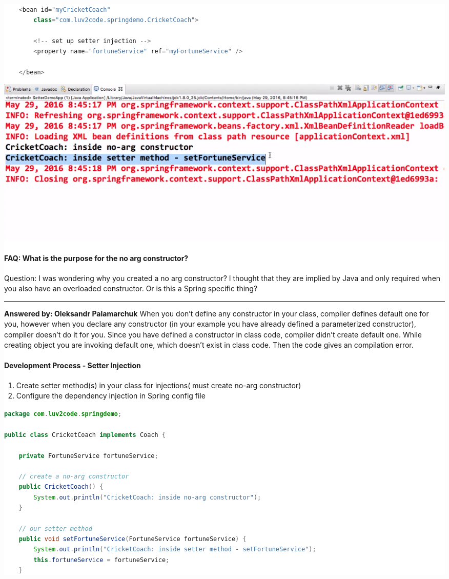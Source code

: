 ```java
    <bean id="myCricketCoach"
        class="com.luv2code.springdemo.CricketCoach">

        <!-- set up setter injection -->
        <property name="fortuneService" ref="myFortuneService" />

    </bean>
```

![image-20200521225302056](spring.assets/image-20200521225302056.png)

#### FAQ: What is the purpose for the no arg constructor?

Question:
I was wondering why you created a no arg constructor? I thought that they are implied by Java and only required when you also have an overloaded constructor. Or is this a Spring specific thing?

---

**Answered by: Oleksandr Palamarchuk**
When you don’t define any constructor in your class, compiler defines default one for you, however when you declare any constructor (in your example you have already defined a parameterized constructor), compiler doesn’t do it for you.
Since you have defined a constructor in class code, compiler didn’t create default one. While creating object you are invoking default one, which doesn’t exist in class code. Then the code gives an compilation error.

#### Development Process - Setter Injection

1. Create setter method(s) in your class for injections( must create no-arg constructor)
2. Configure the dependency injection in Spring config file

```java
package com.luv2code.springdemo;

public class CricketCoach implements Coach {

	private FortuneService fortuneService;

	// create a no-arg constructor
	public CricketCoach() {
		System.out.println("CricketCoach: inside no-arg constructor");
	}

	// our setter method
	public void setFortuneService(FortuneService fortuneService) {
		System.out.println("CricketCoach: inside setter method - setFortuneService");
		this.fortuneService = fortuneService;
	}

```